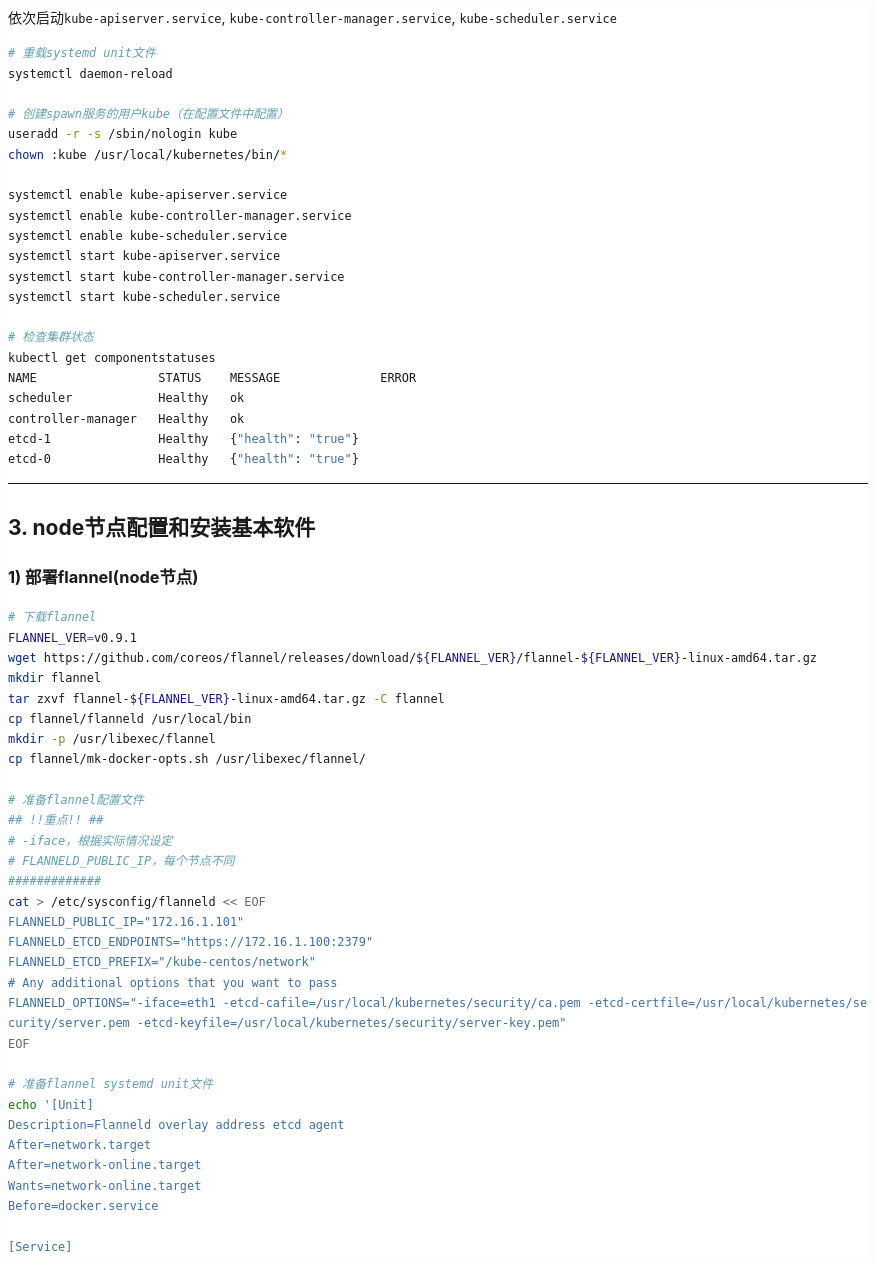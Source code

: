 依次启动`kube-apiserver.service`, `kube-controller-manager.service`, `kube-scheduler.service`
``` bash
# 重载systemd unit文件
systemctl daemon-reload

# 创建spawn服务的用户kube（在配置文件中配置）
useradd -r -s /sbin/nologin kube
chown :kube /usr/local/kubernetes/bin/*

systemctl enable kube-apiserver.service
systemctl enable kube-controller-manager.service
systemctl enable kube-scheduler.service
systemctl start kube-apiserver.service
systemctl start kube-controller-manager.service
systemctl start kube-scheduler.service

# 检查集群状态
kubectl get componentstatuses
NAME                 STATUS    MESSAGE              ERROR
scheduler            Healthy   ok
controller-manager   Healthy   ok
etcd-1               Healthy   {"health": "true"}
etcd-0               Healthy   {"health": "true"}
```

---

## 3. node节点配置和安装基本软件
### 1) 部署flannel(node节点)
``` bash
# 下载flannel
FLANNEL_VER=v0.9.1
wget https://github.com/coreos/flannel/releases/download/${FLANNEL_VER}/flannel-${FLANNEL_VER}-linux-amd64.tar.gz
mkdir flannel
tar zxvf flannel-${FLANNEL_VER}-linux-amd64.tar.gz -C flannel
cp flannel/flanneld /usr/local/bin
mkdir -p /usr/libexec/flannel
cp flannel/mk-docker-opts.sh /usr/libexec/flannel/

# 准备flannel配置文件
## !!重点!! ##
# -iface，根据实际情况设定
# FLANNELD_PUBLIC_IP，每个节点不同
#############
cat > /etc/sysconfig/flanneld << EOF
FLANNELD_PUBLIC_IP="172.16.1.101"
FLANNELD_ETCD_ENDPOINTS="https://172.16.1.100:2379"
FLANNELD_ETCD_PREFIX="/kube-centos/network"
# Any additional options that you want to pass
FLANNELD_OPTIONS="-iface=eth1 -etcd-cafile=/usr/local/kubernetes/security/ca.pem -etcd-certfile=/usr/local/kubernetes/security/server.pem -etcd-keyfile=/usr/local/kubernetes/security/server-key.pem"
EOF

# 准备flannel systemd unit文件
echo '[Unit]
Description=Flanneld overlay address etcd agent
After=network.target
After=network-online.target
Wants=network-online.target
Before=docker.service

[Service]
```